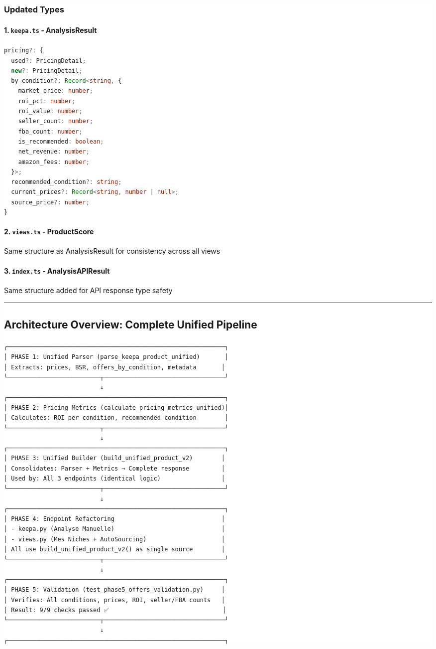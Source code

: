 ### Updated Types

#### 1. `keepa.ts` - AnalysisResult
```typescript
pricing?: {
  used?: PricingDetail;
  new?: PricingDetail;
  by_condition?: Record<string, {
    market_price: number;
    roi_pct: number;
    roi_value: number;
    seller_count: number;
    fba_count: number;
    is_recommended: boolean;
    net_revenue: number;
    amazon_fees: number;
  }>;
  recommended_condition?: string;
  current_prices?: Record<string, number | null>;
  source_price?: number;
}
```

#### 2. `views.ts` - ProductScore
Same structure as AnalysisResult for consistency across all views

#### 3. `index.ts` - AnalysisAPIResult
Same structure added for API response type safety

---

## Architecture Overview: Complete Unified Pipeline

```
┌─────────────────────────────────────────────────────────────┐
│ PHASE 1: Unified Parser (parse_keepa_product_unified)       │
│ Extracts: prices, BSR, offers_by_condition, metadata       │
└──────────────────────────┬──────────────────────────────────┘
                           ↓
┌─────────────────────────────────────────────────────────────┐
│ PHASE 2: Pricing Metrics (calculate_pricing_metrics_unified)│
│ Calculates: ROI per condition, recommended condition        │
└──────────────────────────┬──────────────────────────────────┘
                           ↓
┌─────────────────────────────────────────────────────────────┐
│ PHASE 3: Unified Builder (build_unified_product_v2)        │
│ Consolidates: Parser + Metrics → Complete response         │
│ Used by: All 3 endpoints (identical logic)                 │
└──────────────────────────┬──────────────────────────────────┘
                           ↓
┌─────────────────────────────────────────────────────────────┐
│ PHASE 4: Endpoint Refactoring                              │
│ - keepa.py (Analyse Manuelle)                              │
│ - views.py (Mes Niches + AutoSourcing)                     │
│ All use build_unified_product_v2() as single source        │
└──────────────────────────┬──────────────────────────────────┘
                           ↓
┌─────────────────────────────────────────────────────────────┐
│ PHASE 5: Validation (test_phase5_offers_validation.py)     │
│ Verifies: All conditions, prices, ROI, seller/FBA counts   │
│ Result: 9/9 checks passed ✅                                │
└──────────────────────────┬──────────────────────────────────┘
                           ↓
┌─────────────────────────────────────────────────────────────┐
```